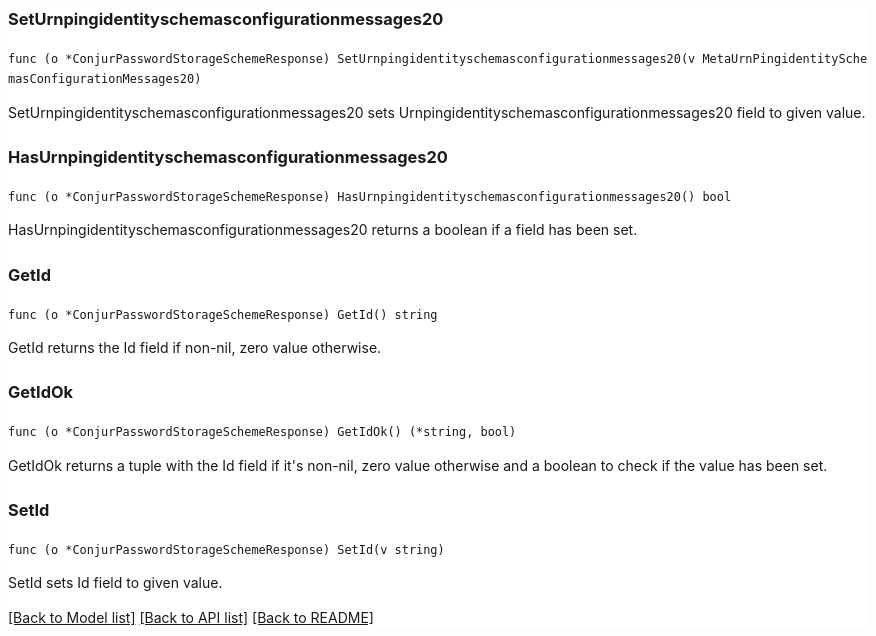 ### SetUrnpingidentityschemasconfigurationmessages20

`func (o *ConjurPasswordStorageSchemeResponse) SetUrnpingidentityschemasconfigurationmessages20(v MetaUrnPingidentitySchemasConfigurationMessages20)`

SetUrnpingidentityschemasconfigurationmessages20 sets Urnpingidentityschemasconfigurationmessages20 field to given value.

### HasUrnpingidentityschemasconfigurationmessages20

`func (o *ConjurPasswordStorageSchemeResponse) HasUrnpingidentityschemasconfigurationmessages20() bool`

HasUrnpingidentityschemasconfigurationmessages20 returns a boolean if a field has been set.

### GetId

`func (o *ConjurPasswordStorageSchemeResponse) GetId() string`

GetId returns the Id field if non-nil, zero value otherwise.

### GetIdOk

`func (o *ConjurPasswordStorageSchemeResponse) GetIdOk() (*string, bool)`

GetIdOk returns a tuple with the Id field if it's non-nil, zero value otherwise
and a boolean to check if the value has been set.

### SetId

`func (o *ConjurPasswordStorageSchemeResponse) SetId(v string)`

SetId sets Id field to given value.



[[Back to Model list]](../README.md#documentation-for-models) [[Back to API list]](../README.md#documentation-for-api-endpoints) [[Back to README]](../README.md)



